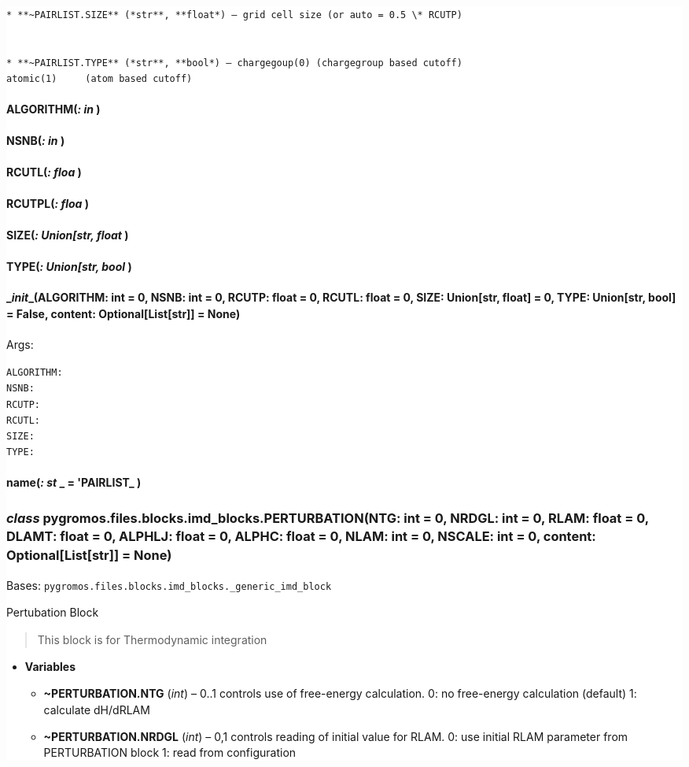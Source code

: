 
    * **~PAIRLIST.SIZE** (*str**, **float*) – grid cell size (or auto = 0.5 \* RCUTP)


    * **~PAIRLIST.TYPE** (*str**, **bool*) – chargegoup(0) (chargegroup based cutoff)
    atomic(1)     (atom based cutoff)



#### ALGORITHM(_: in_ )

#### NSNB(_: in_ )

#### RCUTL(_: floa_ )

#### RCUTPL(_: floa_ )

#### SIZE(_: Union[str, float_ )

#### TYPE(_: Union[str, bool_ )

#### \__init__(ALGORITHM: int = 0, NSNB: int = 0, RCUTP: float = 0, RCUTL: float = 0, SIZE: Union[str, float] = 0, TYPE: Union[str, bool] = False, content: Optional[List[str]] = None)
Args:

    ALGORITHM:
    NSNB:
    RCUTP:
    RCUTL:
    SIZE:
    TYPE:


#### name(_: st_ _ = 'PAIRLIST_ )

### _class_ pygromos.files.blocks.imd_blocks.PERTURBATION(NTG: int = 0, NRDGL: int = 0, RLAM: float = 0, DLAMT: float = 0, ALPHLJ: float = 0, ALPHC: float = 0, NLAM: int = 0, NSCALE: int = 0, content: Optional[List[str]] = None)
Bases: `pygromos.files.blocks.imd_blocks._generic_imd_block`

Pertubation Block

> This block is for Thermodynamic integration


* **Variables**

    
    * **~PERTURBATION.NTG** (*int*) – 0..1 controls use of free-energy calculation.
    0: no free-energy calculation (default)
    1: calculate dH/dRLAM


    * **~PERTURBATION.NRDGL** (*int*) – 0,1 controls reading of initial value for RLAM.
    0: use initial RLAM parameter from PERTURBATION block
    1: read from configuration
